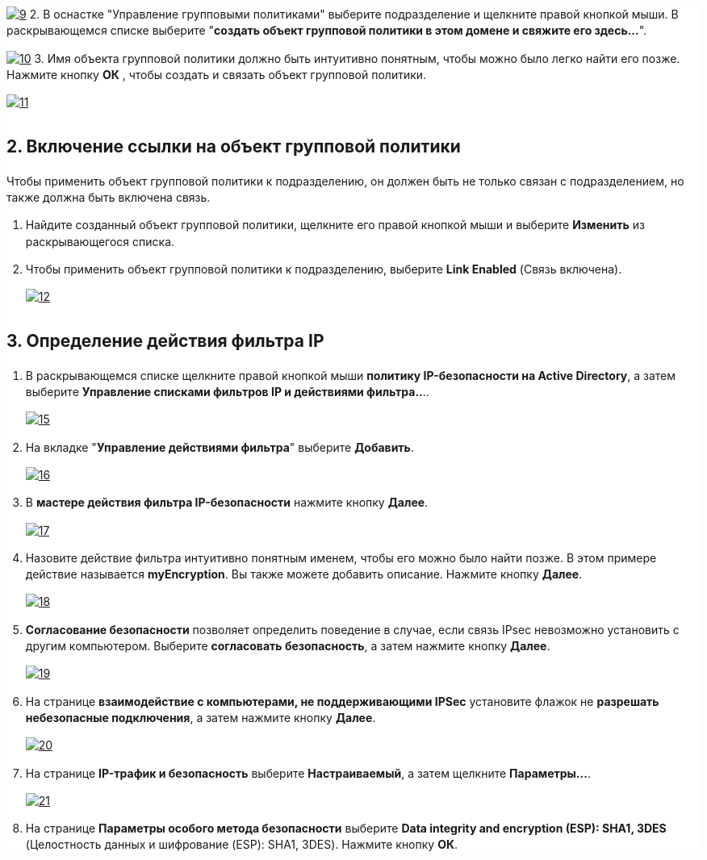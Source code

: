    [![9]][9]
2. В оснастке "Управление групповыми политиками" выберите подразделение и щелкните правой кнопкой мыши. В раскрывающемся списке выберите "**создать объект групповой политики в этом домене и свяжите его здесь...**".

   [![10]][10]
3. Имя объекта групповой политики должно быть интуитивно понятным, чтобы можно было легко найти его позже. Нажмите кнопку **ОК** , чтобы создать и связать объект групповой политики.

   [![11]][11]

## <a name="2-enable-the-gpo-link"></a><a name="enablelink"></a>2. Включение ссылки на объект групповой политики

Чтобы применить объект групповой политики к подразделению, он должен быть не только связан с подразделением, но также должна быть включена связь.

1. Найдите созданный объект групповой политики, щелкните его правой кнопкой мыши и выберите **Изменить** из раскрывающегося списка.
2. Чтобы применить объект групповой политики к подразделению, выберите **Link Enabled** (Связь включена).

   [![12]][12]

## <a name="3-define-the-ip-filter-action"></a><a name="filteraction"></a>3. Определение действия фильтра IP

1. В раскрывающемся списке щелкните правой кнопкой мыши **политику IP-безопасности на Active Directory**, а затем выберите **Управление списками фильтров IP и действиями фильтра..**..

   [![15]][15]
2. На вкладке "**Управление действиями фильтра**" выберите **Добавить**.

   [![16]][16]

3. В **мастере действия фильтра IP-безопасности** нажмите кнопку **Далее**.

   [![17]][17]
4. Назовите действие фильтра интуитивно понятным именем, чтобы его можно было найти позже. В этом примере действие называется **myEncryption**. Вы также можете добавить описание. Нажмите кнопку **Далее**.

   [![18]][18]
5. **Согласование безопасности** позволяет определить поведение в случае, если связь IPsec невозможно установить с другим компьютером. Выберите **согласовать безопасность**, а затем нажмите кнопку **Далее**.

   [![19]][19]
6. На странице **взаимодействие с компьютерами, не поддерживающими IPSec** установите флажок не **разрешать небезопасные подключения**, а затем нажмите кнопку **Далее**.

   [![20]][20]
7. На странице **IP-трафик и безопасность** выберите **Настраиваемый**, а затем щелкните **Параметры...**.

   [![21]][21]
8. На странице **Параметры особого метода безопасности** выберите **Data integrity and encryption (ESP): SHA1, 3DES** (Целостность данных и шифрование (ESP): SHA1, 3DES). Нажмите кнопку **ОК**.


[1]: ./media/expressroute-howto-ipsec-transport-private-windows/network-diagram.png "схема сети IPsec в режиме транспортировки через ExpressRoute"
[4]: ./media/expressroute-howto-ipsec-transport-private-windows/ipsec-interesting-traffic.png "интересующий трафик IPsec"
[5]: ./media/expressroute-howto-ipsec-transport-private-windows/windows-ipsec.png "политика Windows IPsec"
[9]: ./media/expressroute-howto-ipsec-transport-private-windows/ou.png "подразделение в групповой политике"
[10]: ./media/expressroute-howto-ipsec-transport-private-windows/create-gpo-ou.png "создание объекта групповой политики, связанного с подразделением"
[11]: ./media/expressroute-howto-ipsec-transport-private-windows/gpo-name.png "назначение имени для объекта групповой политики, связанного с подразделением"
[12]: ./media/expressroute-howto-ipsec-transport-private-windows/edit-gpo.png "изменение объекта групповой политики"
[15]: ./media/expressroute-howto-ipsec-transport-private-windows/manage-ip-filter-list-filter-actions.png "управление списками IP-фильтров и действиями фильтра"
[16]: ./media/expressroute-howto-ipsec-transport-private-windows/add-filter-action.png "добавление действия фильтра"
[17]: ./media/expressroute-howto-ipsec-transport-private-windows/action-wizard.png "мастер действий"
[18]: ./media/expressroute-howto-ipsec-transport-private-windows/filter-action-name.png "имя действия фильтра"
[19]: ./media/expressroute-howto-ipsec-transport-private-windows/filter-action.png "действие фильтра"
[20]: ./media/expressroute-howto-ipsec-transport-private-windows/filter-action-no-ipsec.png "указание поведения для небезопасного подключения"
[21]: ./media/expressroute-howto-ipsec-transport-private-windows/security-method.png "механизм обеспечения безопасности"
[22]: ./media/expressroute-howto-ipsec-transport-private-windows/custom-security-method.png "настраиваемый метод безопасности"
[23]: ./media/expressroute-howto-ipsec-transport-private-windows/filter-actions-list.png "список действий фильтров"
[24]: ./media/expressroute-howto-ipsec-transport-private-windows/add-new-ip-filter.png "добавление нового списка IP-фильтров"
[25]: ./media/expressroute-howto-ipsec-transport-private-windows/ip-filter-http-traffic.png "добавление HTTP-трафика к IP-фильтру"
[26]: ./media/expressroute-howto-ipsec-transport-private-windows/match-both-direction.png "соответствие пакетов в обоих направлениях"
[27]: ./media/expressroute-howto-ipsec-transport-private-windows/source-address.png "выбор исходной подсети"
[28]: ./media/expressroute-howto-ipsec-transport-private-windows/source-network.png "исходная подсеть"
[29]: ./media/expressroute-howto-ipsec-transport-private-windows/destination-network.png "сеть назначения"
[30]: ./media/expressroute-howto-ipsec-transport-private-windows/protocol.png "протокол"
[31]: ./media/expressroute-howto-ipsec-transport-private-windows/source-port-and-destination-port.png "исходный и конечный порт"
[32]: ./media/expressroute-howto-ipsec-transport-private-windows/ip-filter-list.png "список фильтров"
[33]: ./media/expressroute-howto-ipsec-transport-private-windows/ip-filter-for-http.png "список IP-фильтров с HTTP-трафиком"
[34]: ./media/expressroute-howto-ipsec-transport-private-windows/ip-filter-add-second-entry.png "добавление второго IP-фильтра"
[35]: ./media/expressroute-howto-ipsec-transport-private-windows/ip-filter-second-entry.png "вторая запись списка IP-фильтров"
[36]: ./media/expressroute-howto-ipsec-transport-private-windows/ip-filter-list-2entries.png "вторая запись списка IP-фильтров"
[37]: ./media/expressroute-howto-ipsec-transport-private-windows/create-ip-security-policy.png "создание политики безопасности IP"
[38]: ./media/expressroute-howto-ipsec-transport-private-windows/ipsec-policy-name.png "имя политики IPsec"
[39]: ./media/expressroute-howto-ipsec-transport-private-windows/security-policy-wizard.png "мастер политик IPsec"
[40]: ./media/expressroute-howto-ipsec-transport-private-windows/edit-security-policy.png "изменение политики IPsec"
[41]: ./media/expressroute-howto-ipsec-transport-private-windows/add-new-rule.png "добавление нового правила безопасности для политики IPsec"
[42]: ./media/expressroute-howto-ipsec-transport-private-windows/create-security-rule.png "создание правила безопасности"
[43]: ./media/expressroute-howto-ipsec-transport-private-windows/transport-mode.png "режим транспортировки"
[44]: ./media/expressroute-howto-ipsec-transport-private-windows/network-type.png "тип сети"
[45]: ./media/expressroute-howto-ipsec-transport-private-windows/selection-filter-list.png "выбор имеющегося списка IP-фильтров"
[46]: ./media/expressroute-howto-ipsec-transport-private-windows/selection-filter-action.png "выбор имеющегося действия фильтра"
[47]: ./media/expressroute-howto-ipsec-transport-private-windows/authentication-method.png "выбор метода проверки подлинности"
[48]: ./media/expressroute-howto-ipsec-transport-private-windows/security-policy-completed.png "завершение создания политики безопасности"
[49]: ./media/expressroute-howto-ipsec-transport-private-windows/gpo-not-assigned.png "политика IPsec связана с объектом групповой политики, но не назначена"
[50]: ./media/expressroute-howto-ipsec-transport-private-windows/gpo-assigned.png "политика IPsec, назначенная объекту групповой политики"
[51]: ./media/expressroute-howto-ipsec-transport-private-windows/encrypted-traffic.png "запись данных зашифрованного трафика IPsec"